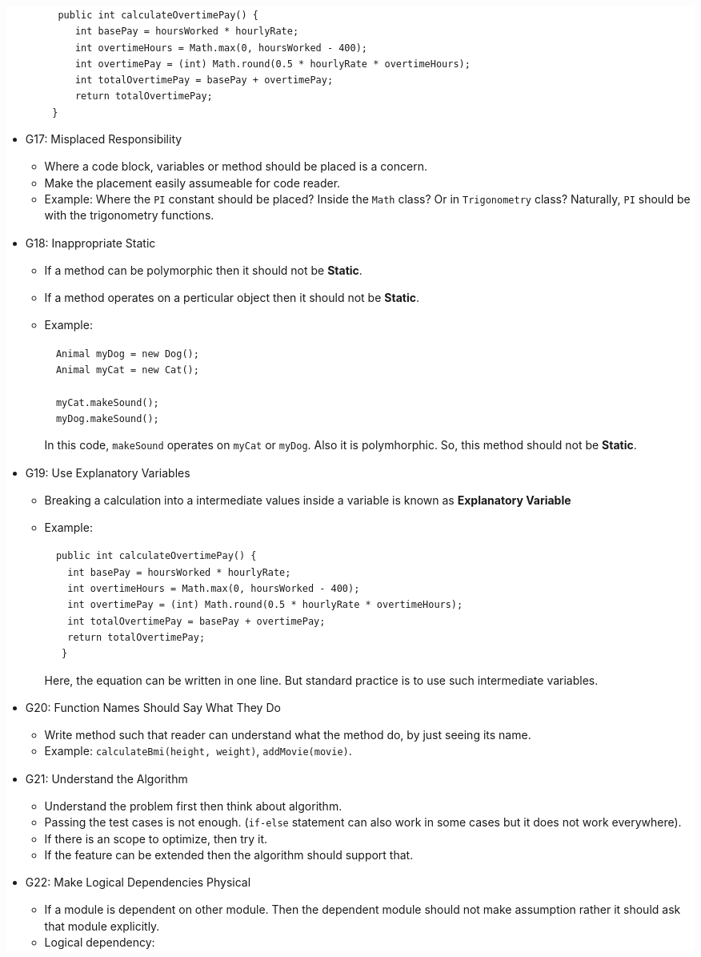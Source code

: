              public int calculateOvertimePay() {
                int basePay = hoursWorked * hourlyRate;
                int overtimeHours = Math.max(0, hoursWorked - 400);
                int overtimePay = (int) Math.round(0.5 * hourlyRate * overtimeHours);
                int totalOvertimePay = basePay + overtimePay;
                return totalOvertimePay;
            }

   - G17: Misplaced Responsibility
      - Where a code block, variables or method should be placed is a concern.
      - Make the placement easily assumeable for code reader.
      - Example: Where the `PI` constant should be placed? Inside the `Math` class?
              Or in `Trigonometry` class? Naturally, `PI` should be with the trigonometry functions.

   - G18: Inappropriate Static
      - If a method can be polymorphic then it should not be **Static**.
      - If a method operates on a perticular object then it should not be **Static**.
      - Example:
   
              Animal myDog = new Dog();
              Animal myCat = new Cat();
        
              myCat.makeSound();
              myDog.makeSound();
        
         In this code, `makeSound` operates on `myCat` or `myDog`. Also it is polymhorphic.
        So, this method should not be **Static**.

   - G19: Use Explanatory Variables
      - Breaking a calculation into a intermediate values inside a variable is known as **Explanatory Variable**
      - Example:

              public int calculateOvertimePay() {
                int basePay = hoursWorked * hourlyRate;
                int overtimeHours = Math.max(0, hoursWorked - 400);
                int overtimePay = (int) Math.round(0.5 * hourlyRate * overtimeHours);
                int totalOvertimePay = basePay + overtimePay;
                return totalOvertimePay;
               }

        Here, the equation can be written in one line. But standard practice is to use such intermediate variables.

   - G20: Function Names Should Say What They Do
      - Write method such that reader can understand what the method do, by just seeing its name.
      - Example: `calculateBmi(height, weight)`, `addMovie(movie)`.
   - G21: Understand the Algorithm
      - Understand the problem first then think about algorithm.
      - Passing the test cases is not enough. (`if-else` statement can also work in some cases but it does not work everywhere).
      - If there is an scope to optimize, then try it.
      - If the feature can be extended then the algorithm should support that.
   - G22: Make Logical Dependencies Physical
      - If a module is dependent on other module. Then the dependent module should not make assumption rather it should ask that module explicitly.
      - Logical dependency:
